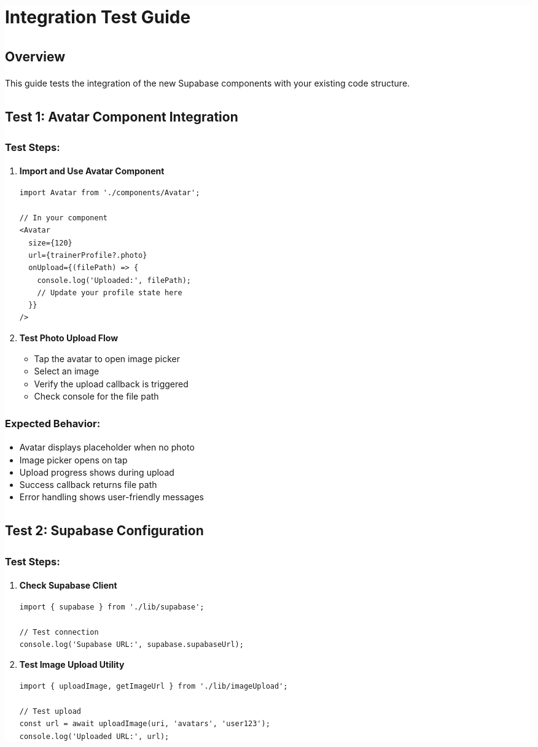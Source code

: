 # Integration Test Guide

## Overview
This guide tests the integration of the new Supabase components with your existing code structure.

## Test 1: Avatar Component Integration

### Test Steps:
1. **Import and Use Avatar Component**
   ```tsx
   import Avatar from './components/Avatar';
   
   // In your component
   <Avatar 
     size={120} 
     url={trainerProfile?.photo} 
     onUpload={(filePath) => {
       console.log('Uploaded:', filePath);
       // Update your profile state here
     }} 
   />
   ```

2. **Test Photo Upload Flow**
   - Tap the avatar to open image picker
   - Select an image
   - Verify the upload callback is triggered
   - Check console for the file path

### Expected Behavior:
- Avatar displays placeholder when no photo
- Image picker opens on tap
- Upload progress shows during upload
- Success callback returns file path
- Error handling shows user-friendly messages

## Test 2: Supabase Configuration

### Test Steps:
1. **Check Supabase Client**
   ```tsx
   import { supabase } from './lib/supabase';
   
   // Test connection
   console.log('Supabase URL:', supabase.supabaseUrl);
   ```

2. **Test Image Upload Utility**
   ```tsx
   import { uploadImage, getImageUrl } from './lib/imageUpload';
   
   // Test upload
   const url = await uploadImage(uri, 'avatars', 'user123');
   console.log('Uploaded URL:', url);
   ```
